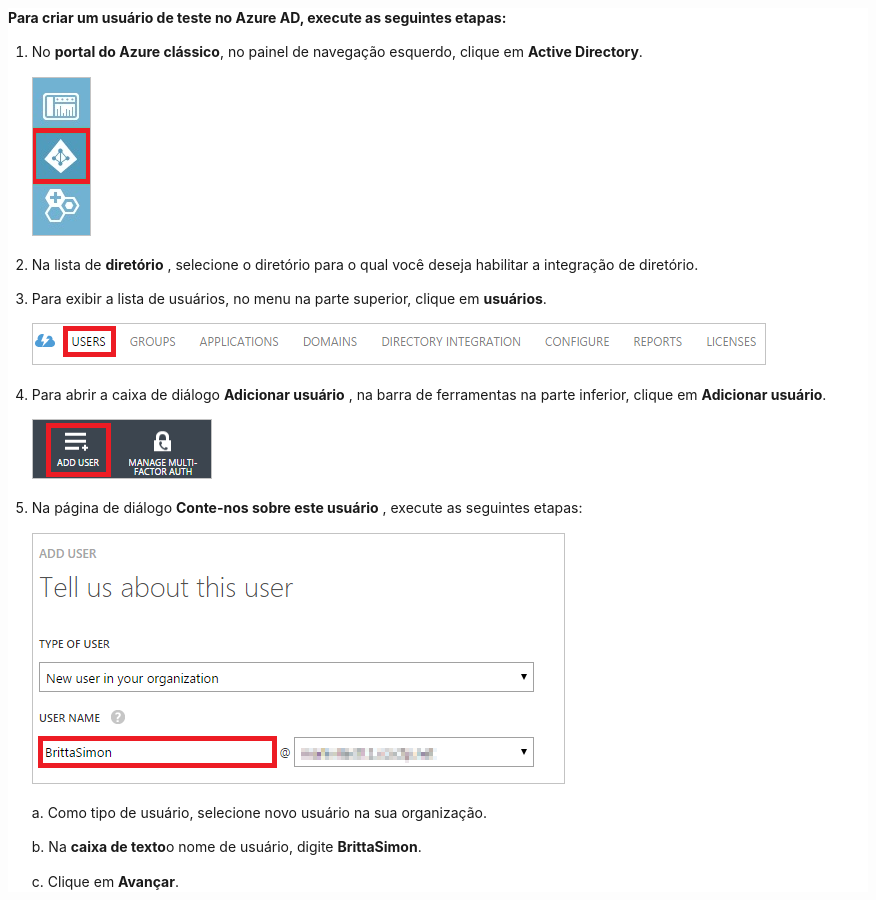 **Para criar um usuário de teste no Azure AD, execute as seguintes etapas:**

1. No **portal do Azure clássico**, no painel de navegação esquerdo, clique em **Active Directory**.
    
    ![Criação de um usuário de teste do Azure AD](./media/active-directory-saas-allocadia-tutorial/create_aaduser_09.png) 

2. Na lista de **diretório** , selecione o diretório para o qual você deseja habilitar a integração de diretório.

3. Para exibir a lista de usuários, no menu na parte superior, clique em **usuários**.
    
    ![Criação de um usuário de teste do Azure AD](./media/active-directory-saas-allocadia-tutorial/create_aaduser_03.png) 

4. Para abrir a caixa de diálogo **Adicionar usuário** , na barra de ferramentas na parte inferior, clique em **Adicionar usuário**.

    ![Criação de um usuário de teste do Azure AD](./media/active-directory-saas-allocadia-tutorial/create_aaduser_04.png) 

5. Na página de diálogo **Conte-nos sobre este usuário** , execute as seguintes etapas:
 
    ![Criação de um usuário de teste do Azure AD](./media/active-directory-saas-allocadia-tutorial/create_aaduser_05.png) 

    a. Como tipo de usuário, selecione novo usuário na sua organização.

    b. Na **caixa de texto**o nome de usuário, digite **BrittaSimon**.

    c. Clique em **Avançar**.
